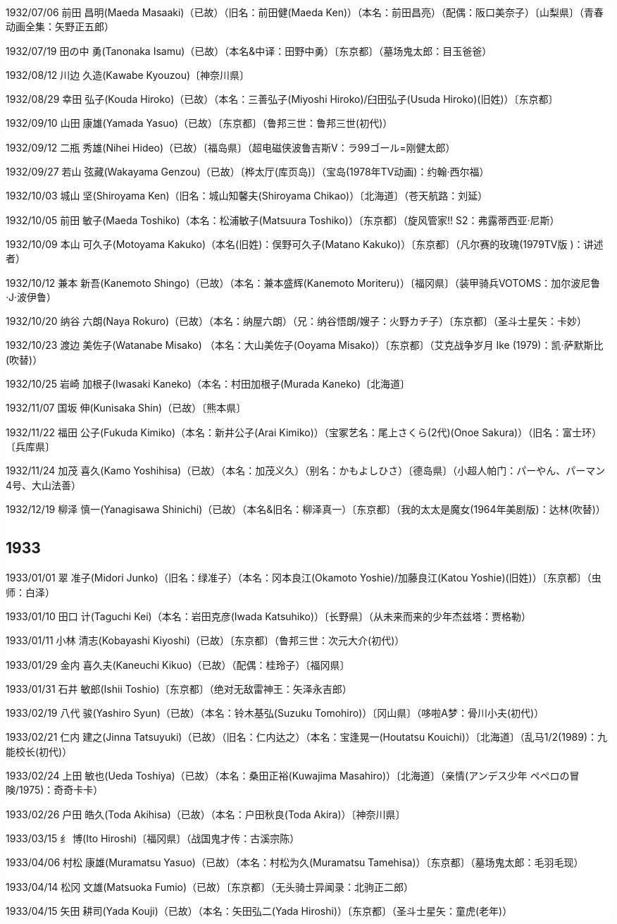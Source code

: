 1932/07/06 前田 昌明(Maeda Masaaki)（已故）（旧名：前田健(Maeda Ken)）（本名：前田昌亮）（配偶：阪口美奈子）〔山梨県〕（青春动画全集：矢野正五郎）

1932/07/19 田の中 勇(Tanonaka Isamu)（已故）（本名&中译：田野中勇）〔东京都〕（墓场鬼太郎：目玉爸爸）

1932/08/12 川边 久造(Kawabe Kyouzou)〔神奈川県〕

1932/08/29 幸田 弘子(Kouda Hiroko)（已故）（本名：三善弘子(Miyoshi Hiroko)/臼田弘子(Usuda Hiroko)(旧姓)）〔东京都〕

1932/09/10 山田 康雄(Yamada Yasuo)（已故）〔东京都〕（鲁邦三世：鲁邦三世(初代)）

1932/09/12 二瓶 秀雄(Nihei Hideo)（已故）〔福岛県〕（超电磁侠波鲁吉斯V：ラ99ゴール=刚健太郎）

1932/09/27 若山 弦藏(Wakayama Genzou)（已故）〔桦太厅(库页岛)〕（宝岛(1978年TV动画)：约翰·西尔福）

1932/10/03 城山 坚(Shiroyama Ken)（旧名：城山知馨夫(Shiroyama Chikao)）〔北海道〕（苍天航路：刘延）

1932/10/05 前田 敏子(Maeda Toshiko)（本名：松浦敏子(Matsuura Toshiko)）〔东京都〕（旋风管家!! S2：弗露蒂西亚·尼斯）

1932/10/09 本山 可久子(Motoyama Kakuko)（本名(旧姓)：俣野可久子(Matano Kakuko)）〔东京都〕（凡尔赛的玫瑰(1979TV版 )：讲述者）

1932/10/12 兼本 新吾(Kanemoto Shingo)（已故）（本名：兼本盛辉(Kanemoto Moriteru)）〔福冈県〕（装甲骑兵VOTOMS：加尔波尼鲁·J·波伊鲁）

1932/10/20 纳谷 六朗(Naya Rokuro)（已故）（本名：纳屋六朗）（兄：纳谷悟朗/嫂子：火野カチ子）〔东京都〕（圣斗士星矢：卡妙）

1932/10/23 渡边 美佐子(Watanabe Misako) （本名：大山美佐子(Ooyama Misako)）〔东京都〕（艾克战争岁月 Ike (1979)：凯·萨默斯比(吹替)）

1932/10/25 岩崎 加根子(Iwasaki Kaneko)（本名：村田加根子(Murada Kaneko)〔北海道〕

1932/11/07 国坂 伸(Kunisaka Shin)（已故）〔熊本県〕

1932/11/22 福田 公子(Fukuda Kimiko)（本名：新井公子(Arai Kimiko)）（宝冢艺名：尾上さくら(2代)(Onoe Sakura)）（旧名：富士环）〔兵库県〕

1932/11/24 加茂 喜久(Kamo Yoshihisa)（已故）（本名：加茂义久）（别名：かもよしひさ）〔德岛県〕（小超人帕门：パーやん、パーマン4号、大山法善）

1932/12/19 柳泽 慎一(Yanagisawa Shinichi)（已故）（本名&旧名：柳泽真一）〔东京都〕（我的太太是魔女(1964年美剧版)：达林(吹替)）

## 1933

1933/01/01 翠 准子(Midori Junko)（旧名：绿准子）（本名：冈本良江(Okamoto Yoshie)/加藤良江(Katou Yoshie)(旧姓)）〔东京都〕（虫师：白泽）

1933/01/10 田口 计(Taguchi Kei)（本名：岩田克彦(Iwada Katsuhiko)）〔长野県〕（从未来而来的少年杰兹塔：贾格勒）

1933/01/11 小林 清志(Kobayashi Kiyoshi)（已故）〔东京都〕（鲁邦三世：次元大介(初代)）

1933/01/29 金内 喜久夫(Kaneuchi Kikuo)（已故）（配偶：桂玲子）〔福冈県〕

1933/01/31 石井 敏郎(Ishii Toshio)〔东京都〕（绝对无敌雷神王：矢泽永吉郎）

1933/02/19 八代 骏(Yashiro Syun)（已故）（本名：铃木基弘(Suzuku Tomohiro)）〔冈山県〕（哆啦A梦：骨川小夫(初代)）

1933/02/21 仁内 建之(Jinna Tatsuyuki)（已故）（旧名：仁内达之）（本名：宝逢晃一(Houtatsu Kouichi)）〔北海道〕（乱马1/2(1989)：九能校长(初代)）

1933/02/24 上田 敏也(Ueda Toshiya)（已故）（本名：桑田正裕(Kuwajima Masahiro)）〔北海道〕（亲情(アンデス少年 ペペロの冒険/1975)：奇奇卡卡）

1933/02/26 户田 皓久(Toda Akihisa)（已故）（本名：户田秋良(Toda Akira)）〔神奈川県〕

1933/03/15 纟 博(Ito Hiroshi)〔福冈県〕（战国鬼才传：古溪宗陈）

1933/04/06 村松 康雄(Muramatsu Yasuo)（已故）（本名：村松为久(Muramatsu Tamehisa)）〔东京都〕（墓场鬼太郎：毛羽毛现）

1933/04/14 松冈 文雄(Matsuoka Fumio)（已故）〔东京都〕（无头骑士异闻录：北驹正二郎）

1933/04/15 矢田 耕司(Yada Kouji)（已故）（本名：矢田弘二(Yada Hiroshi)）〔东京都〕（圣斗士星矢：童虎(老年)）
